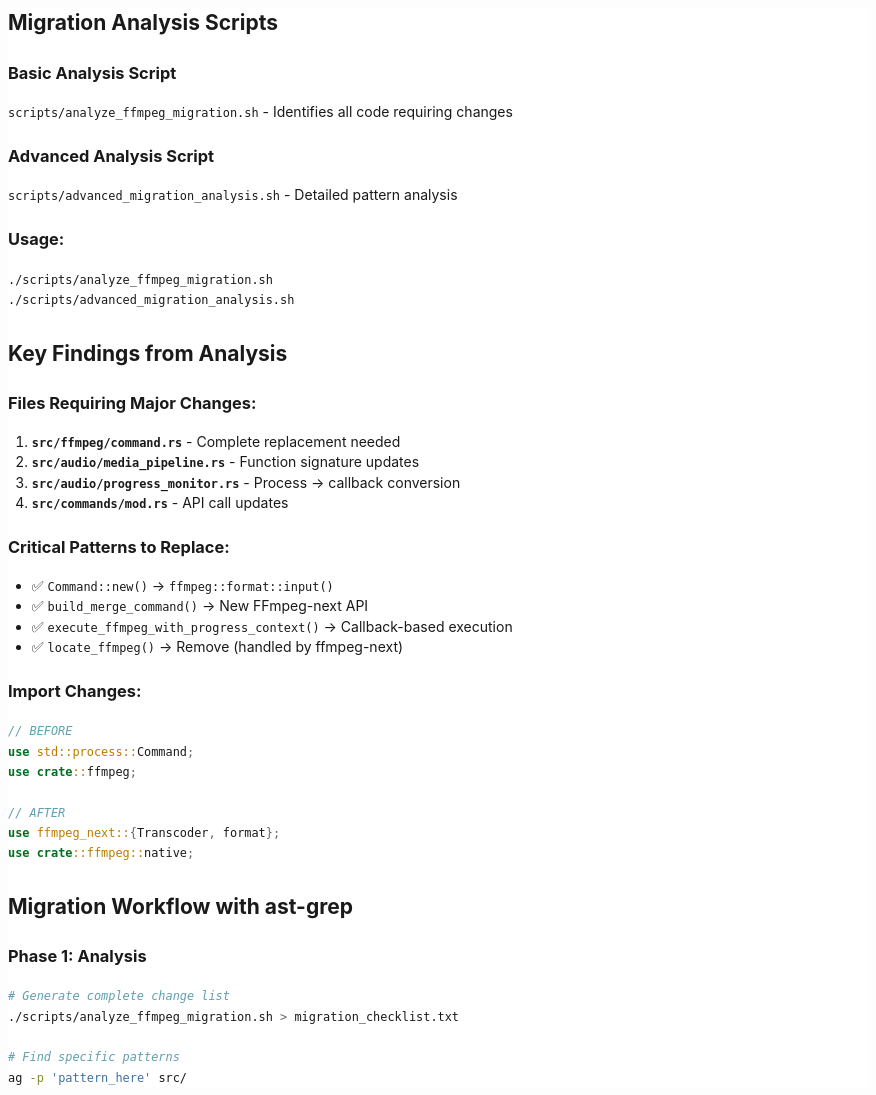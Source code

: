 ## Migration Analysis Scripts

### **Basic Analysis Script**
`scripts/analyze_ffmpeg_migration.sh` - Identifies all code requiring changes

### **Advanced Analysis Script**  
`scripts/advanced_migration_analysis.sh` - Detailed pattern analysis

### **Usage:**
```bash
./scripts/analyze_ffmpeg_migration.sh
./scripts/advanced_migration_analysis.sh
```

## Key Findings from Analysis

### **Files Requiring Major Changes:**
1. **`src/ffmpeg/command.rs`** - Complete replacement needed
2. **`src/audio/media_pipeline.rs`** - Function signature updates  
3. **`src/audio/progress_monitor.rs`** - Process → callback conversion
4. **`src/commands/mod.rs`** - API call updates

### **Critical Patterns to Replace:**
- ✅ `Command::new()` → `ffmpeg::format::input()`
- ✅ `build_merge_command()` → New FFmpeg-next API
- ✅ `execute_ffmpeg_with_progress_context()` → Callback-based execution
- ✅ `locate_ffmpeg()` → Remove (handled by ffmpeg-next)

### **Import Changes:**
```rust
// BEFORE
use std::process::Command;
use crate::ffmpeg;

// AFTER  
use ffmpeg_next::{Transcoder, format};
use crate::ffmpeg::native;
```

## Migration Workflow with ast-grep

### **Phase 1: Analysis**
```bash
# Generate complete change list
./scripts/analyze_ffmpeg_migration.sh > migration_checklist.txt

# Find specific patterns
ag -p 'pattern_here' src/
```
